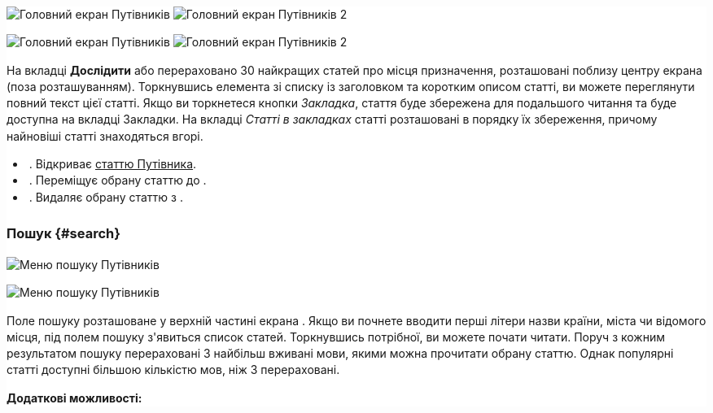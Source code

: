 <Tabs groupId="operating-systems" queryString="current-os">

<TabItem value="android" label="Android">

![Головний екран Путівників](@site/static/img/guides/travel_guides_main_screen_1.png) ![Головний екран Путівників 2](@site/static/img/guides/travel_guides_main_screen_2.png)

</TabItem>

<TabItem value="ios" label="iOS">

![Головний екран Путівників](@site/static/img/guides/travel_guides_main_screen_1_ios.png) ![Головний екран Путівників 2](@site/static/img/guides/travel_guides_main_screen_2_ios.png)

</TabItem>

</Tabs>

На вкладці **Дослідити** або **<Translate android="true" ids="popular_destinations"/>** перераховано 30 найкращих статей про місця призначення, розташовані поблизу центру екрана (поза розташуванням). Торкнувшись елемента зі списку із заголовком та коротким описом статті, ви можете переглянути повний текст цієї статті.
Якщо ви торкнетеся кнопки *Закладка*, стаття буде збережена для подальшого читання та буде доступна на вкладці Закладки. На вкладці *Статті в закладках* статті розташовані в порядку їх збереження, причому найновіші статті знаходяться вгорі.

- &nbsp;**<Translate android="true" ids="shared_string_read"/>**. Відкриває [статтю Путівника](#travel-article).
- &nbsp;**<Translate android="true" ids="shared_string_bookmark"/>**. Переміщує обрану статтю до <Translate android="true" ids="saved_articles"/>.
- &nbsp;**<Translate android="true" ids="shared_string_remove"/>**. Видаляє обрану статтю з <Translate android="true" ids="saved_articles"/>.

### Пошук {#search}

<Tabs groupId="operating-systems" queryString="current-os">

<TabItem value="android" label="Android">

![Меню пошуку Путівників](@site/static/img/guides/travel_guides_search_android.png)

</TabItem>

<TabItem value="ios" label="iOS">

![Меню пошуку Путівників](@site/static/img/guides/travel_guides_search_1_ios.png)

</TabItem>

</Tabs>

Поле пошуку розташоване у верхній частині екрана <Translate android="true" ids="shared_string_travel_guides"/>. Якщо ви почнете вводити перші літери назви країни, міста чи відомого місця, під полем пошуку з'явиться список статей. Торкнувшись потрібної, ви можете почати читати.
Поруч з кожним результатом пошуку перераховані 3 найбільш вживані мови, якими можна прочитати обрану статтю. Однак популярні статті доступні більшою кількістю мов, ніж 3 перераховані.

**Додаткові можливості:**
